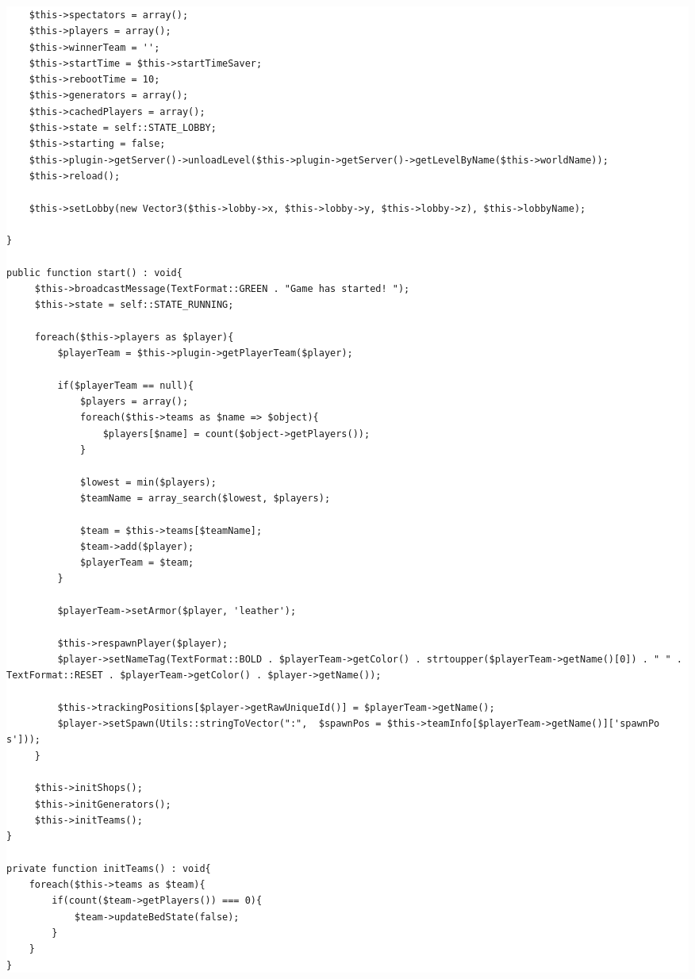         $this->spectators = array();
        $this->players = array();
        $this->winnerTeam = '';
        $this->startTime = $this->startTimeSaver;
        $this->rebootTime = 10;
        $this->generators = array();
        $this->cachedPlayers = array();
        $this->state = self::STATE_LOBBY;
        $this->starting = false;
        $this->plugin->getServer()->unloadLevel($this->plugin->getServer()->getLevelByName($this->worldName));
        $this->reload();

        $this->setLobby(new Vector3($this->lobby->x, $this->lobby->y, $this->lobby->z), $this->lobbyName);

    }

    public function start() : void{
         $this->broadcastMessage(TextFormat::GREEN . "Game has started! ");
         $this->state = self::STATE_RUNNING;

         foreach($this->players as $player){
             $playerTeam = $this->plugin->getPlayerTeam($player);

             if($playerTeam == null){
                 $players = array();
                 foreach($this->teams as $name => $object){
                     $players[$name] = count($object->getPlayers());
                 }

                 $lowest = min($players);
                 $teamName = array_search($lowest, $players);

                 $team = $this->teams[$teamName];
                 $team->add($player);
                 $playerTeam = $team;
             }

             $playerTeam->setArmor($player, 'leather');

             $this->respawnPlayer($player);
             $player->setNameTag(TextFormat::BOLD . $playerTeam->getColor() . strtoupper($playerTeam->getName()[0]) . " " .  TextFormat::RESET . $playerTeam->getColor() . $player->getName());

             $this->trackingPositions[$player->getRawUniqueId()] = $playerTeam->getName();
             $player->setSpawn(Utils::stringToVector(":",  $spawnPos = $this->teamInfo[$playerTeam->getName()]['spawnPos']));
         }

         $this->initShops();
         $this->initGenerators();
         $this->initTeams();
    }

    private function initTeams() : void{
        foreach($this->teams as $team){
            if(count($team->getPlayers()) === 0){
                $team->updateBedState(false);
            }
        }
    }
